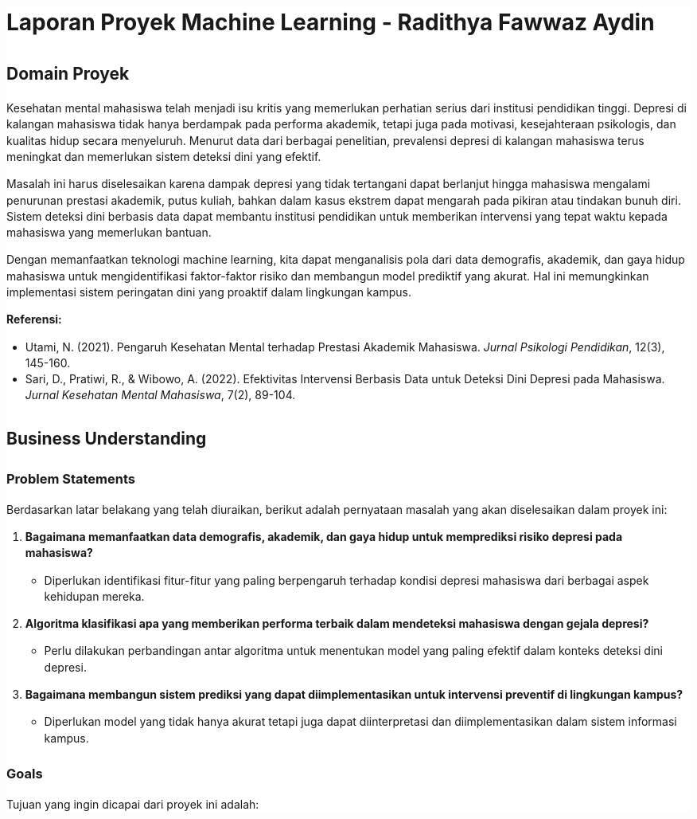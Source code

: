 # Laporan Proyek Machine Learning - Radithya Fawwaz Aydin

## Domain Proyek

Kesehatan mental mahasiswa telah menjadi isu kritis yang memerlukan perhatian serius dari institusi pendidikan tinggi. Depresi di kalangan mahasiswa tidak hanya berdampak pada performa akademik, tetapi juga pada motivasi, kesejahteraan psikologis, dan kualitas hidup secara menyeluruh. Menurut data dari berbagai penelitian, prevalensi depresi di kalangan mahasiswa terus meningkat dan memerlukan sistem deteksi dini yang efektif.

Masalah ini harus diselesaikan karena dampak depresi yang tidak tertangani dapat berlanjut hingga mahasiswa mengalami penurunan prestasi akademik, putus kuliah, bahkan dalam kasus ekstrem dapat mengarah pada pikiran atau tindakan bunuh diri. Sistem deteksi dini berbasis data dapat membantu institusi pendidikan untuk memberikan intervensi yang tepat waktu kepada mahasiswa yang memerlukan bantuan.

Dengan memanfaatkan teknologi machine learning, kita dapat menganalisis pola dari data demografis, akademik, dan gaya hidup mahasiswa untuk mengidentifikasi faktor-faktor risiko dan membangun model prediktif yang akurat. Hal ini memungkinkan implementasi sistem peringatan dini yang proaktif dalam lingkungan kampus.

**Referensi:**
- Utami, N. (2021). Pengaruh Kesehatan Mental terhadap Prestasi Akademik Mahasiswa. *Jurnal Psikologi Pendidikan*, 12(3), 145-160.
- Sari, D., Pratiwi, R., & Wibowo, A. (2022). Efektivitas Intervensi Berbasis Data untuk Deteksi Dini Depresi pada Mahasiswa. *Jurnal Kesehatan Mental Mahasiswa*, 7(2), 89-104.

## Business Understanding

### Problem Statements

Berdasarkan latar belakang yang telah diuraikan, berikut adalah pernyataan masalah yang akan diselesaikan dalam proyek ini:

1. **Bagaimana memanfaatkan data demografis, akademik, dan gaya hidup untuk memprediksi risiko depresi pada mahasiswa?**
   - Diperlukan identifikasi fitur-fitur yang paling berpengaruh terhadap kondisi depresi mahasiswa dari berbagai aspek kehidupan mereka.

2. **Algoritma klasifikasi apa yang memberikan performa terbaik dalam mendeteksi mahasiswa dengan gejala depresi?**
   - Perlu dilakukan perbandingan antar algoritma untuk menentukan model yang paling efektif dalam konteks deteksi dini depresi.

3. **Bagaimana membangun sistem prediksi yang dapat diimplementasikan untuk intervensi preventif di lingkungan kampus?**
   - Diperlukan model yang tidak hanya akurat tetapi juga dapat diinterpretasi dan diimplementasikan dalam sistem informasi kampus.

### Goals

Tujuan yang ingin dicapai dari proyek ini adalah:
